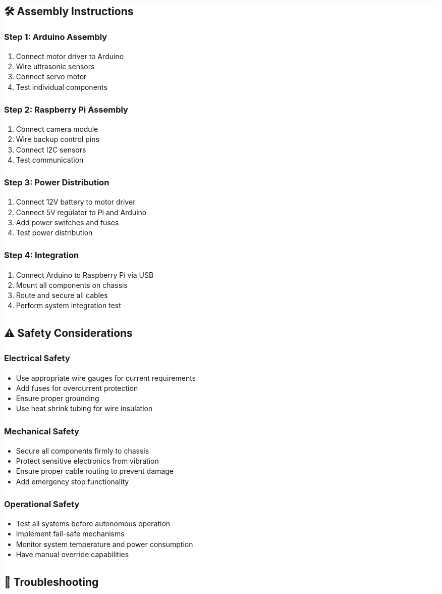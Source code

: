 ## 🛠️ Assembly Instructions

### Step 1: Arduino Assembly
1. Connect motor driver to Arduino
2. Wire ultrasonic sensors
3. Connect servo motor
4. Test individual components

### Step 2: Raspberry Pi Assembly
1. Connect camera module
2. Wire backup control pins
3. Connect I2C sensors
4. Test communication

### Step 3: Power Distribution
1. Connect 12V battery to motor driver
2. Connect 5V regulator to Pi and Arduino
3. Add power switches and fuses
4. Test power distribution

### Step 4: Integration
1. Connect Arduino to Raspberry Pi via USB
2. Mount all components on chassis
3. Route and secure all cables
4. Perform system integration test

## ⚠️ Safety Considerations

### Electrical Safety
- Use appropriate wire gauges for current requirements
- Add fuses for overcurrent protection
- Ensure proper grounding
- Use heat shrink tubing for wire insulation

### Mechanical Safety
- Secure all components firmly to chassis
- Protect sensitive electronics from vibration
- Ensure proper cable routing to prevent damage
- Add emergency stop functionality

### Operational Safety
- Test all systems before autonomous operation
- Implement fail-safe mechanisms
- Monitor system temperature and power consumption
- Have manual override capabilities

## 🔧 Troubleshooting

